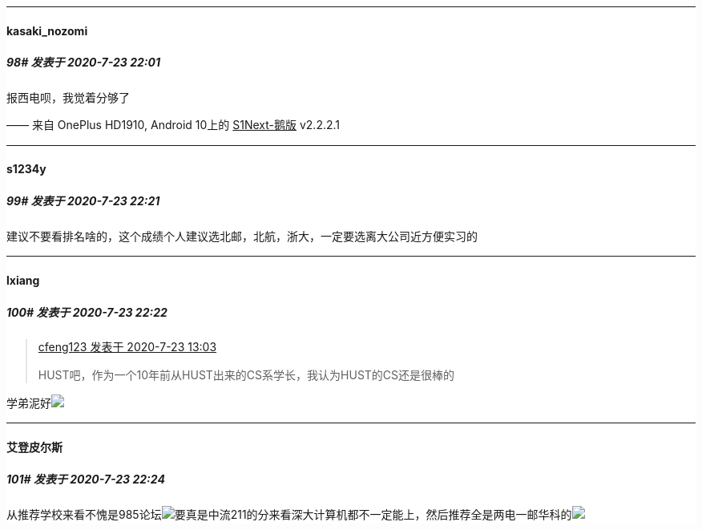 
*****

####  kasaki_nozomi  
##### 98#       发表于 2020-7-23 22:01




报西电呗，我觉着分够了

—— 来自 OnePlus HD1910, Android 10上的 [S1Next-鹅版](https://github.com/ykrank/S1-Next/releases) v2.2.2.1







*****

####  s1234y  
##### 99#       发表于 2020-7-23 22:21




建议不要看排名啥的，这个成绩个人建议选北邮，北航，浙大，一定要选离大公司近方便实习的







*****

####  lxiang  
##### 100#       发表于 2020-7-23 22:22



<blockquote><a href="httphttps://bbs.saraba1st.com/2b/forum.php?mod=redirect&amp;goto=findpost&amp;pid=48192919&amp;ptid=1950699" target="_blank">cfeng123 发表于 2020-7-23 13:03</a>

HUST吧，作为一个10年前从HUST出来的CS系学长，我认为HUST的CS还是很棒的</blockquote>
学弟泥好<img src="https://static.saraba1st.com/image/smiley/face2017/002.png" referrerpolicy="no-referrer">







*****

####  艾登皮尔斯  
##### 101#       发表于 2020-7-23 22:24




从推荐学校来看不愧是985论坛<img src="https://static.saraba1st.com/image/smiley/face2017/004.gif" referrerpolicy="no-referrer">要真是中流211的分来看深大计算机都不一定能上，然后推荐全是两电一邮华科的<img src="https://static.saraba1st.com/image/smiley/face2017/068.png" referrerpolicy="no-referrer">



